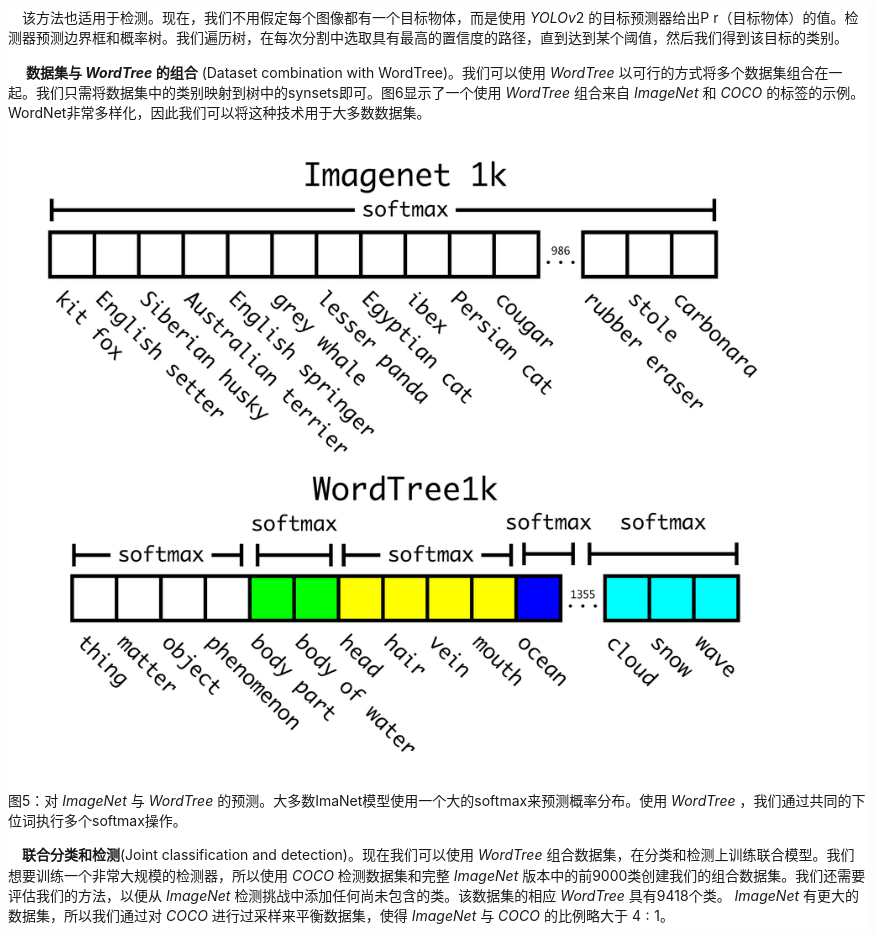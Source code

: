 &emsp;该方法也适用于检测。现在，我们不用假定每个图像都有一个目标物体，而是使用  $YOLOv2$  的目标预测器给出P r（目标物体）的值。检测器预测边界框和概率树。我们遍历树，在每次分割中选取具有最高的置信度的路径，直到达到某个阈值，然后我们得到该目标的类别。

&emsp; **数据集与 $WordTree$  的组合** (Dataset combination with WordTree)。我们可以使用 $WordTree$  以可行的方式将多个数据集组合在一起。我们只需将数据集中的类别映射到树中的synsets即可。图6显示了一个使用 $WordTree$  组合来自 $ImageNet$ 和 $COCO$ 的标签的示例。 WordNet非常多样化，因此我们可以将这种技术用于大多数数据集。

<p>

<img src = "02_yolo_imgs/图片05.png">

图5：对 $ImageNet$ 与 $WordTree$  的预测。大多数ImaNet模型使用一个大的softmax来预测概率分布。使用 $WordTree$  ，我们通过共同的下位词执行多个softmax操作。

</p>

&emsp;**联合分类和检测**(Joint classification and detection)。现在我们可以使用 $WordTree$  组合数据集，在分类和检测上训练联合模型。我们想要训练一个非常大规模的检测器，所以使用 $COCO$ 检测数据集和完整 $ImageNet$ 版本中的前9000类创建我们的组合数据集。我们还需要评估我们的方法，以便从 $ImageNet$ 检测挑战中添加任何尚未包含的类。该数据集的相应 $WordTree$  具有9418个类。 $ImageNet$ 有更大的数据集，所以我们通过对 $COCO$ 进行过采样来平衡数据集，使得 $ImageNet$ 与 $COCO$ 的比例略大于 $4:1$。


